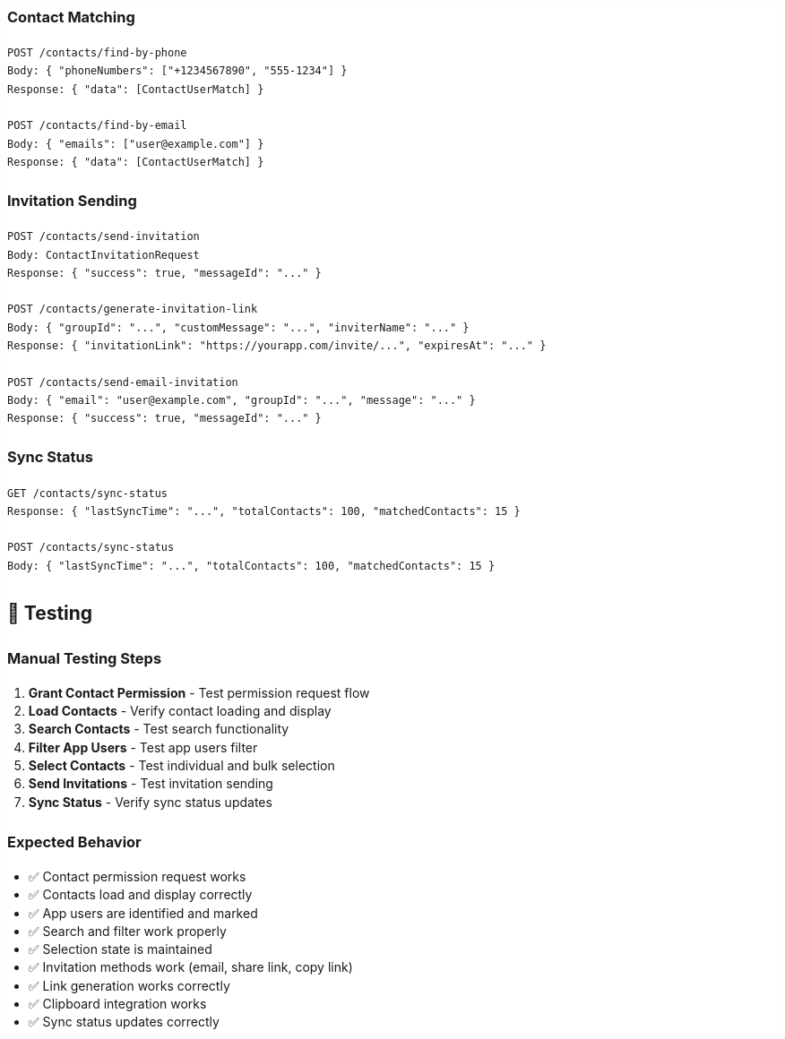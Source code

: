 ### Contact Matching
```
POST /contacts/find-by-phone
Body: { "phoneNumbers": ["+1234567890", "555-1234"] }
Response: { "data": [ContactUserMatch] }

POST /contacts/find-by-email
Body: { "emails": ["user@example.com"] }
Response: { "data": [ContactUserMatch] }
```

### Invitation Sending
```
POST /contacts/send-invitation
Body: ContactInvitationRequest
Response: { "success": true, "messageId": "..." }

POST /contacts/generate-invitation-link
Body: { "groupId": "...", "customMessage": "...", "inviterName": "..." }
Response: { "invitationLink": "https://yourapp.com/invite/...", "expiresAt": "..." }

POST /contacts/send-email-invitation
Body: { "email": "user@example.com", "groupId": "...", "message": "..." }
Response: { "success": true, "messageId": "..." }
```

### Sync Status
```
GET /contacts/sync-status
Response: { "lastSyncTime": "...", "totalContacts": 100, "matchedContacts": 15 }

POST /contacts/sync-status
Body: { "lastSyncTime": "...", "totalContacts": 100, "matchedContacts": 15 }
```

## 🧪 Testing

### Manual Testing Steps
1. **Grant Contact Permission** - Test permission request flow
2. **Load Contacts** - Verify contact loading and display
3. **Search Contacts** - Test search functionality
4. **Filter App Users** - Test app users filter
5. **Select Contacts** - Test individual and bulk selection
6. **Send Invitations** - Test invitation sending
7. **Sync Status** - Verify sync status updates

### Expected Behavior
- ✅ Contact permission request works
- ✅ Contacts load and display correctly
- ✅ App users are identified and marked
- ✅ Search and filter work properly
- ✅ Selection state is maintained
- ✅ Invitation methods work (email, share link, copy link)
- ✅ Link generation works correctly
- ✅ Clipboard integration works
- ✅ Sync status updates correctly
